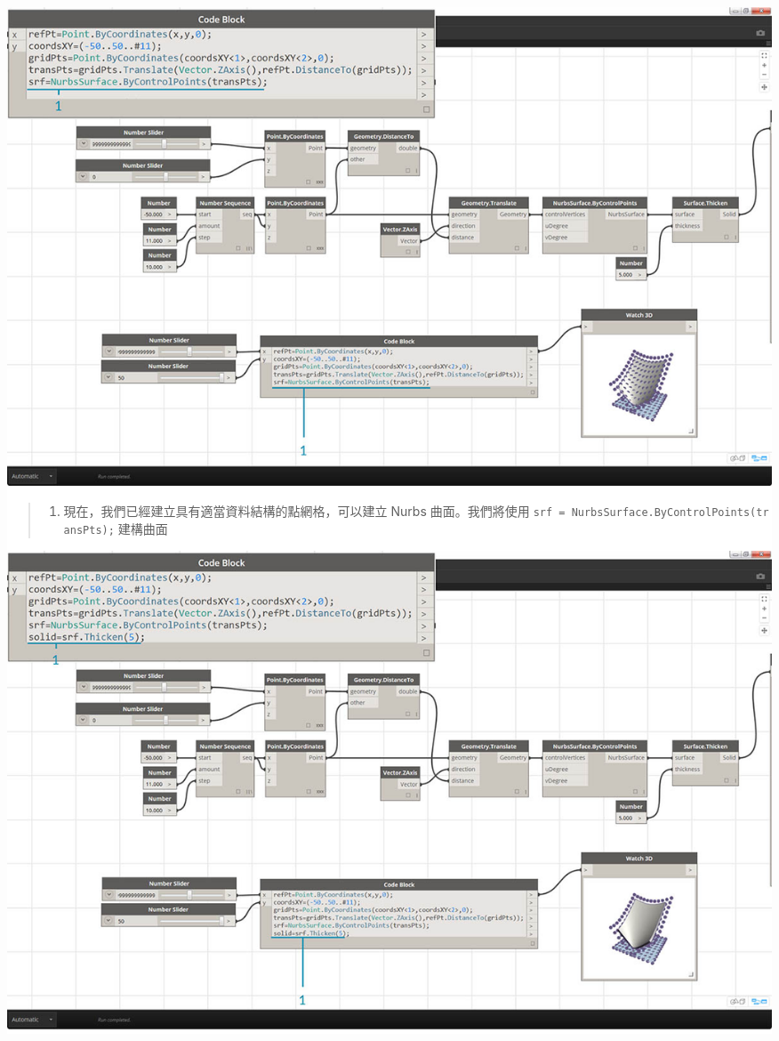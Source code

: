 ![練習](images/7-2/Exercise/03.jpg)

> 1. 現在，我們已經建立具有適當資料結構的點網格，可以建立 Nurbs 曲面。我們將使用 ```srf = NurbsSurface.ByControlPoints(transPts);``` 建構曲面

![練習](images/7-2/Exercise/02.jpg)
